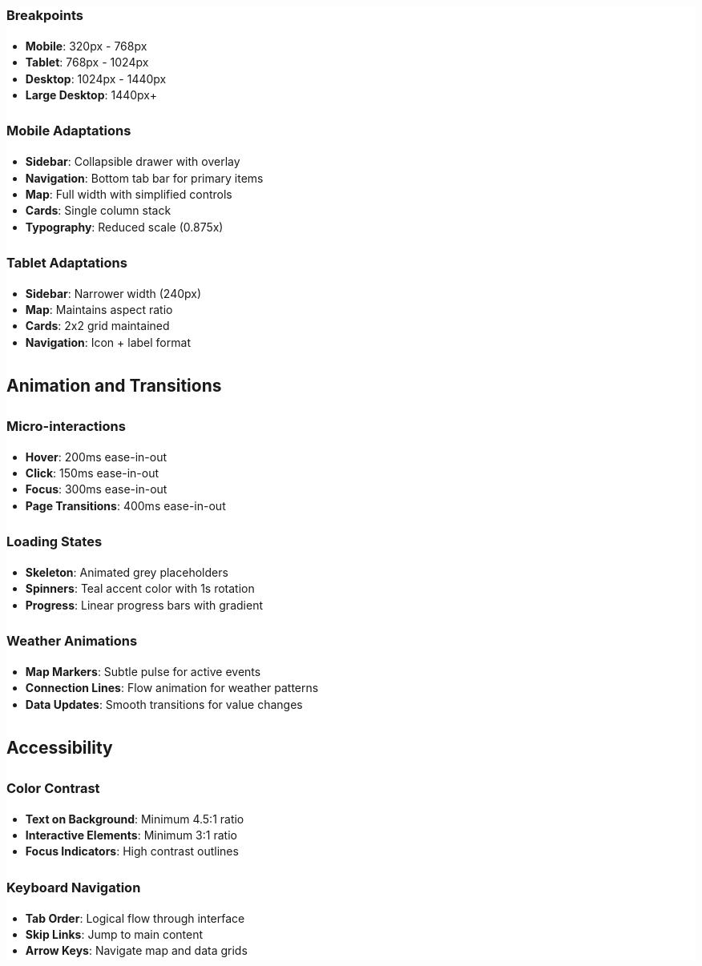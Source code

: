 ### Breakpoints
- **Mobile**: 320px - 768px
- **Tablet**: 768px - 1024px
- **Desktop**: 1024px - 1440px
- **Large Desktop**: 1440px+

### Mobile Adaptations
- **Sidebar**: Collapsible drawer with overlay
- **Navigation**: Bottom tab bar for primary items
- **Map**: Full width with simplified controls
- **Cards**: Single column stack
- **Typography**: Reduced scale (0.875x)

### Tablet Adaptations
- **Sidebar**: Narrower width (240px)
- **Map**: Maintains aspect ratio
- **Cards**: 2x2 grid maintained
- **Navigation**: Icon + label format

## Animation and Transitions

### Micro-interactions
- **Hover**: 200ms ease-in-out
- **Click**: 150ms ease-in-out
- **Focus**: 300ms ease-in-out
- **Page Transitions**: 400ms ease-in-out

### Loading States
- **Skeleton**: Animated grey placeholders
- **Spinners**: Teal accent color with 1s rotation
- **Progress**: Linear progress bars with gradient

### Weather Animations
- **Map Markers**: Subtle pulse for active events
- **Connection Lines**: Flow animation for weather patterns
- **Data Updates**: Smooth transitions for value changes

## Accessibility

### Color Contrast
- **Text on Background**: Minimum 4.5:1 ratio
- **Interactive Elements**: Minimum 3:1 ratio
- **Focus Indicators**: High contrast outlines

### Keyboard Navigation
- **Tab Order**: Logical flow through interface
- **Skip Links**: Jump to main content
- **Arrow Keys**: Navigate map and data grids
